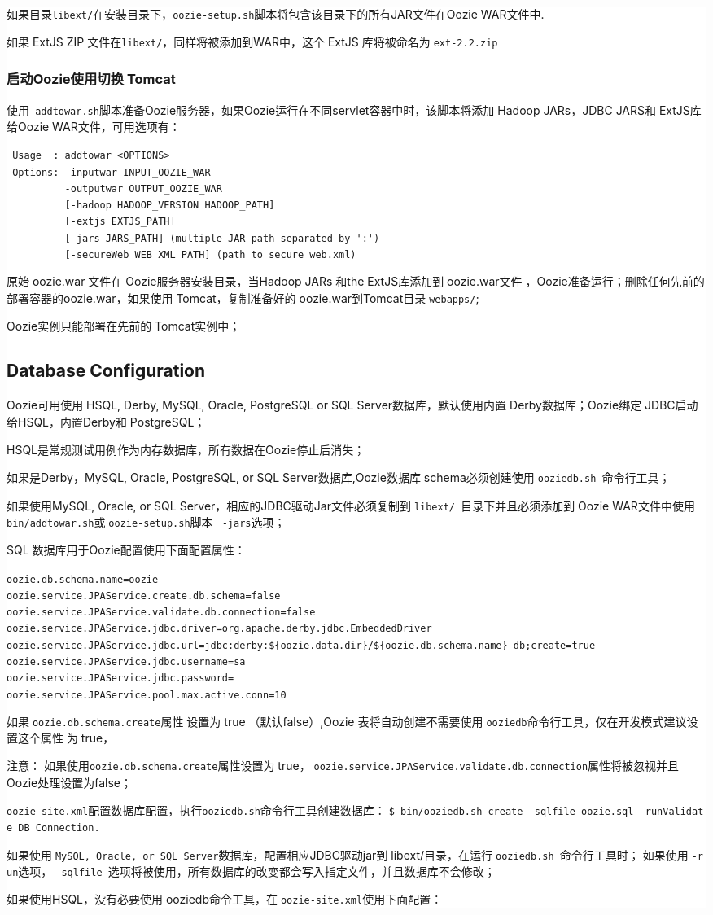 如果目录`libext/`在安装目录下，`oozie-setup.sh`脚本将包含该目录下的所有JAR文件在Oozie WAR文件中.

如果 ExtJS ZIP 文件在`libext/`，同样将被添加到WAR中，这个 ExtJS 库将被命名为 `ext-2.2.zip`

### 启动Oozie使用切换 Tomcat ###
使用` addtowar.sh`脚本准备Oozie服务器，如果Oozie运行在不同servlet容器中时，该脚本将添加 Hadoop JARs，JDBC JARS和 ExtJS库给Oozie WAR文件，可用选项有：

	 Usage  : addtowar <OPTIONS>
	 Options: -inputwar INPUT_OOZIE_WAR
	          -outputwar OUTPUT_OOZIE_WAR
	          [-hadoop HADOOP_VERSION HADOOP_PATH]
	          [-extjs EXTJS_PATH]
	          [-jars JARS_PATH] (multiple JAR path separated by ':')
	          [-secureWeb WEB_XML_PATH] (path to secure web.xml)
原始 oozie.war 文件在 Oozie服务器安装目录，当Hadoop JARs 和the ExtJS库添加到  oozie.war文件 ，Oozie准备运行；删除任何先前的部署容器的oozie.war，如果使用 Tomcat，复制准备好的  oozie.war到Tomcat目录 `webapps/`;

Oozie实例只能部署在先前的 Tomcat实例中；
## Database Configuration ##
Oozie可用使用 HSQL, Derby, MySQL, Oracle, PostgreSQL or SQL Server数据库，默认使用内置 Derby数据库；Oozie绑定 JDBC启动 给HSQL，内置Derby和 PostgreSQL；

HSQL是常规测试用例作为内存数据库，所有数据在Oozie停止后消失；

如果是Derby，MySQL, Oracle, PostgreSQL, or SQL Server数据库,Oozie数据库 schema必须创建使用  `ooziedb.sh `命令行工具；

如果使用MySQL, Oracle, or SQL Server，相应的JDBC驱动Jar文件必须复制到 `libext/ `目录下并且必须添加到 Oozie WAR文件中使用` bin/addtowar.sh`或 ` oozie-setup.sh `脚本 ` -jars`选项；

SQL 数据库用于Oozie配置使用下面配置属性：

	oozie.db.schema.name=oozie
	oozie.service.JPAService.create.db.schema=false
	oozie.service.JPAService.validate.db.connection=false
	oozie.service.JPAService.jdbc.driver=org.apache.derby.jdbc.EmbeddedDriver
	oozie.service.JPAService.jdbc.url=jdbc:derby:${oozie.data.dir}/${oozie.db.schema.name}-db;create=true
	oozie.service.JPAService.jdbc.username=sa
	oozie.service.JPAService.jdbc.password=
	oozie.service.JPAService.pool.max.active.conn=10

如果 `oozie.db.schema.create`属性 设置为 true  （默认false）,Oozie 表将自动创建不需要使用 `ooziedb`命令行工具，仅在开发模式建议设置这个属性 为 true，

注意： 如果使用`oozie.db.schema.create`属性设置为 true， `oozie.service.JPAService.validate.db.connection`属性将被忽视并且Oozie处理设置为false；

 `oozie-site.xml`配置数据库配置，执行` ooziedb.sh `命令行工具创建数据库：
`$ bin/ooziedb.sh create -sqlfile oozie.sql -runValidate DB Connection.`

如果使用 `MySQL, Oracle, or SQL Server`数据库，配置相应JDBC驱动jar到 libext/目录，在运行 `ooziedb.sh `命令行工具时； 如果使用 `-run`选项， `-sqlfile `选项将被使用，所有数据库的改变都会写入指定文件，并且数据库不会修改；

如果使用HSQL，没有必要使用  ooziedb命令工具，在 `oozie-site.xml`使用下面配置：
